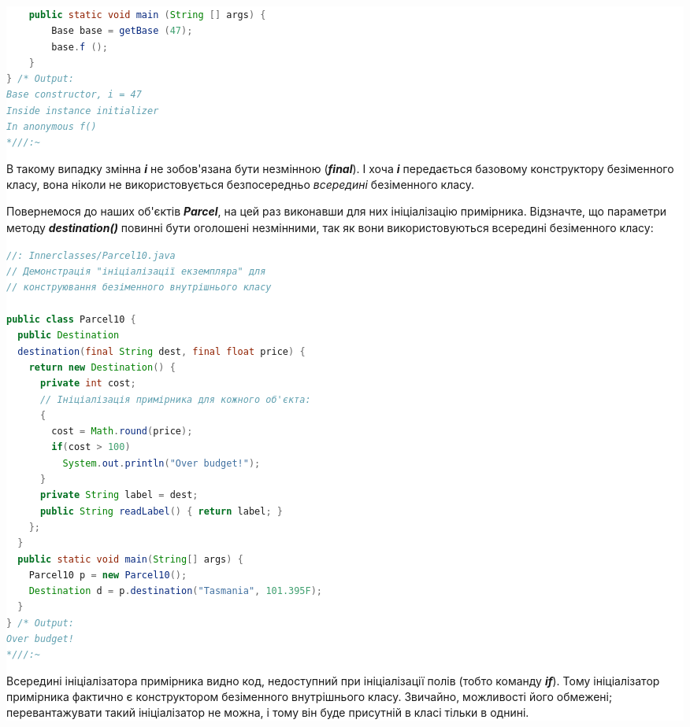 ``` java
    public static void main (String [] args) {
        Base base = getBase (47);
        base.f ();
    }
} /* Output: 
Base constructor, i = 47 
Inside instance initializer 
In anonymous f() 
*///:~
```
 
В такому випадку змінна ***i*** не зобов'язана бути незмінною (***final***). І хоча ***i*** передається базовому конструктору безіменного класу, вона ніколи не використовується безпосередньо *всередині* безіменного класу. 

Повернемося до наших об'єктів ***Parcel***, на цей раз виконавши для них ініціалізацію примірника. Відзначте, що параметри методу ***destination()*** повинні бути оголошені незмінними, так як вони використовуються всередині безіменного класу:
 
``` java
//: Innerclasses/Parcel10.java
// Демонстрація "ініціалізації екземпляра" для 
// конструювання безіменного внутрішнього класу 
 
public class Parcel10 { 
  public Destination 
  destination(final String dest, final float price) { 
    return new Destination() { 
      private int cost; 
      // Ініціалізація примірника для кожного об'єкта:
      { 
        cost = Math.round(price); 
        if(cost > 100) 
          System.out.println("Over budget!"); 
      } 
      private String label = dest; 
      public String readLabel() { return label; } 
    }; 
  }  
  public static void main(String[] args) { 
    Parcel10 p = new Parcel10(); 
    Destination d = p.destination("Tasmania", 101.395F); 
  } 
} /* Output: 
Over budget! 
*///:~ 
```
 
Всередині ініціалізатора примірника видно код, недоступний при ініціалізації полів (тобто команду ***if***). Тому ініціалізатор примірника фактично є конструктором безіменного внутрішнього класу. Звичайно, можливості його обмежені; перевантажувати такий ініціалізатор не можна, і тому він буде присутній в класі тільки в однині.
 